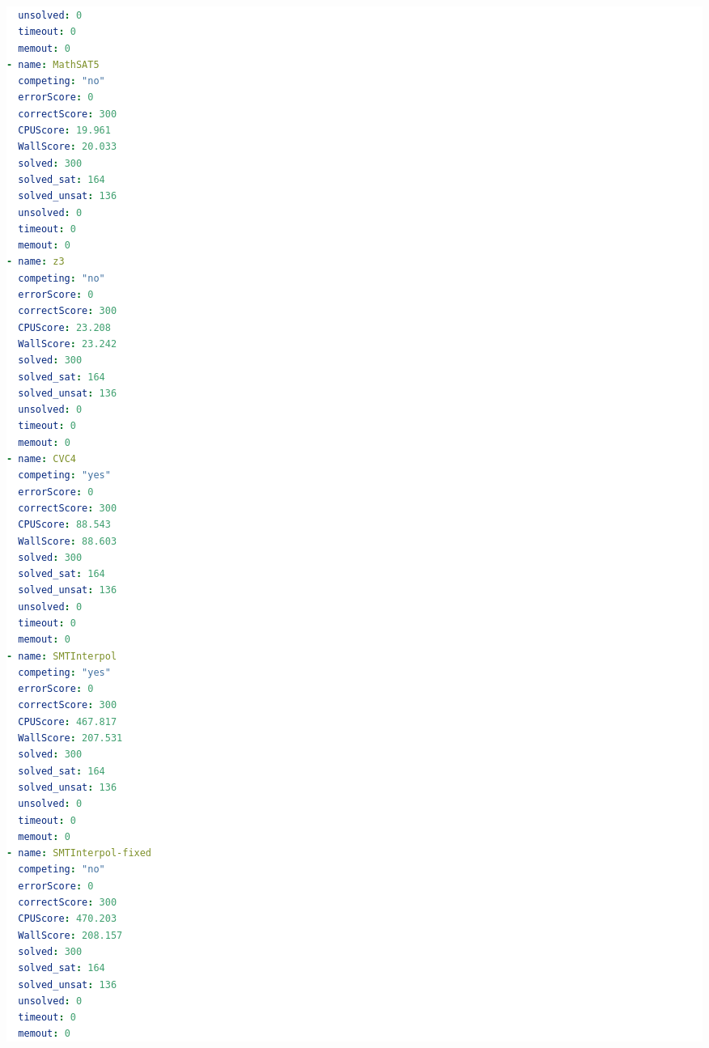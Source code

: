 ```yaml
  unsolved: 0
  timeout: 0
  memout: 0
- name: MathSAT5
  competing: "no"
  errorScore: 0
  correctScore: 300
  CPUScore: 19.961
  WallScore: 20.033
  solved: 300
  solved_sat: 164
  solved_unsat: 136
  unsolved: 0
  timeout: 0
  memout: 0
- name: z3
  competing: "no"
  errorScore: 0
  correctScore: 300
  CPUScore: 23.208
  WallScore: 23.242
  solved: 300
  solved_sat: 164
  solved_unsat: 136
  unsolved: 0
  timeout: 0
  memout: 0
- name: CVC4
  competing: "yes"
  errorScore: 0
  correctScore: 300
  CPUScore: 88.543
  WallScore: 88.603
  solved: 300
  solved_sat: 164
  solved_unsat: 136
  unsolved: 0
  timeout: 0
  memout: 0
- name: SMTInterpol
  competing: "yes"
  errorScore: 0
  correctScore: 300
  CPUScore: 467.817
  WallScore: 207.531
  solved: 300
  solved_sat: 164
  solved_unsat: 136
  unsolved: 0
  timeout: 0
  memout: 0
- name: SMTInterpol-fixed
  competing: "no"
  errorScore: 0
  correctScore: 300
  CPUScore: 470.203
  WallScore: 208.157
  solved: 300
  solved_sat: 164
  solved_unsat: 136
  unsolved: 0
  timeout: 0
  memout: 0
```